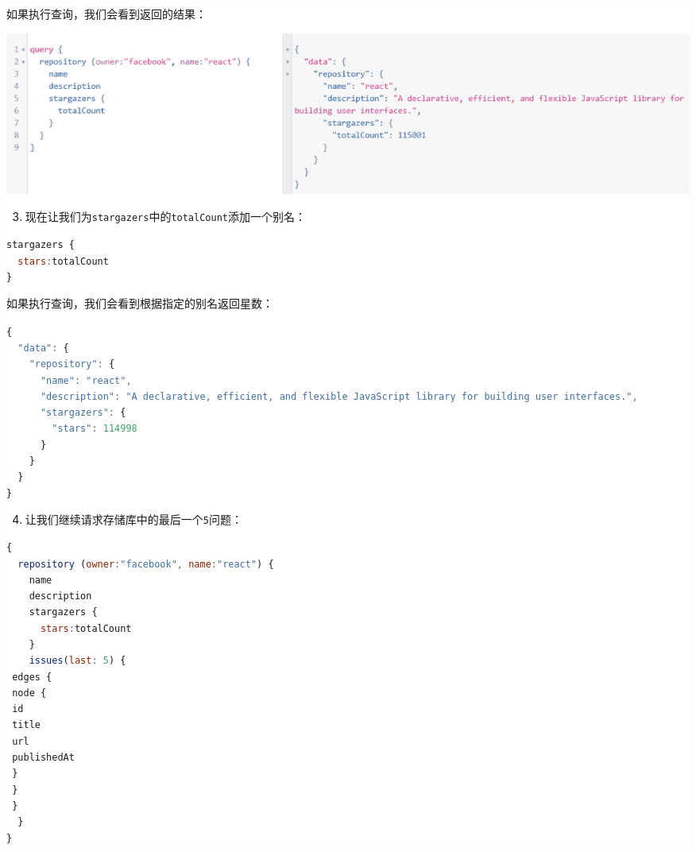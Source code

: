 如果执行查询，我们会看到返回的结果：

![](img/66b94c04-5c0b-48b1-8c09-29d091fb8cdd.png)

3.  现在让我们为`stargazers`中的`totalCount`添加一个别名：

```jsx
stargazers {
  stars:totalCount
}
```

如果执行查询，我们会看到根据指定的别名返回星数：

```jsx
{
  "data": {
    "repository": {
      "name": "react",
      "description": "A declarative, efficient, and flexible JavaScript library for building user interfaces.",
      "stargazers": {
        "stars": 114998
      }
    }
  }
}
```

4.  让我们继续请求存储库中的最后一个`5`问题：

```jsx
{ 
  repository (owner:"facebook", name:"react") {
    name
    description
    stargazers {
      stars:totalCount
    }
    issues(last: 5) {
 edges {
 node {
 id
 title
 url
 publishedAt
 }
 }
 }
  }
}
```
